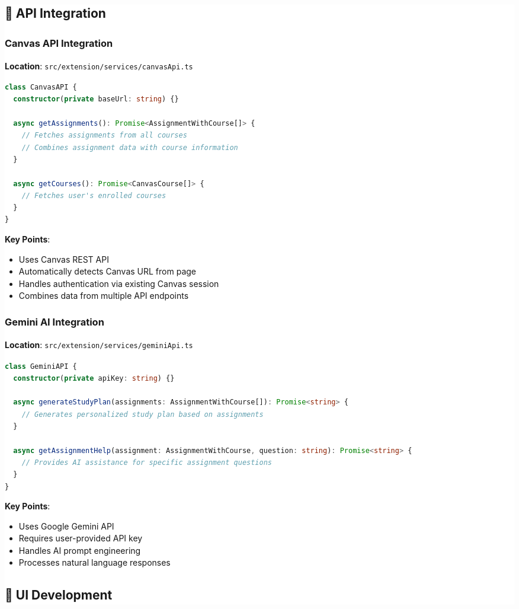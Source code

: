 ## 🔌 API Integration

### Canvas API Integration

**Location**: `src/extension/services/canvasApi.ts`

```typescript
class CanvasAPI {
  constructor(private baseUrl: string) {}

  async getAssignments(): Promise<AssignmentWithCourse[]> {
    // Fetches assignments from all courses
    // Combines assignment data with course information
  }

  async getCourses(): Promise<CanvasCourse[]> {
    // Fetches user's enrolled courses
  }
}
```

**Key Points**:
- Uses Canvas REST API
- Automatically detects Canvas URL from page
- Handles authentication via existing Canvas session
- Combines data from multiple API endpoints

### Gemini AI Integration

**Location**: `src/extension/services/geminiApi.ts`

```typescript
class GeminiAPI {
  constructor(private apiKey: string) {}

  async generateStudyPlan(assignments: AssignmentWithCourse[]): Promise<string> {
    // Generates personalized study plan based on assignments
  }

  async getAssignmentHelp(assignment: AssignmentWithCourse, question: string): Promise<string> {
    // Provides AI assistance for specific assignment questions
  }
}
```

**Key Points**:
- Uses Google Gemini API
- Requires user-provided API key
- Handles AI prompt engineering
- Processes natural language responses

## 🎨 UI Development
